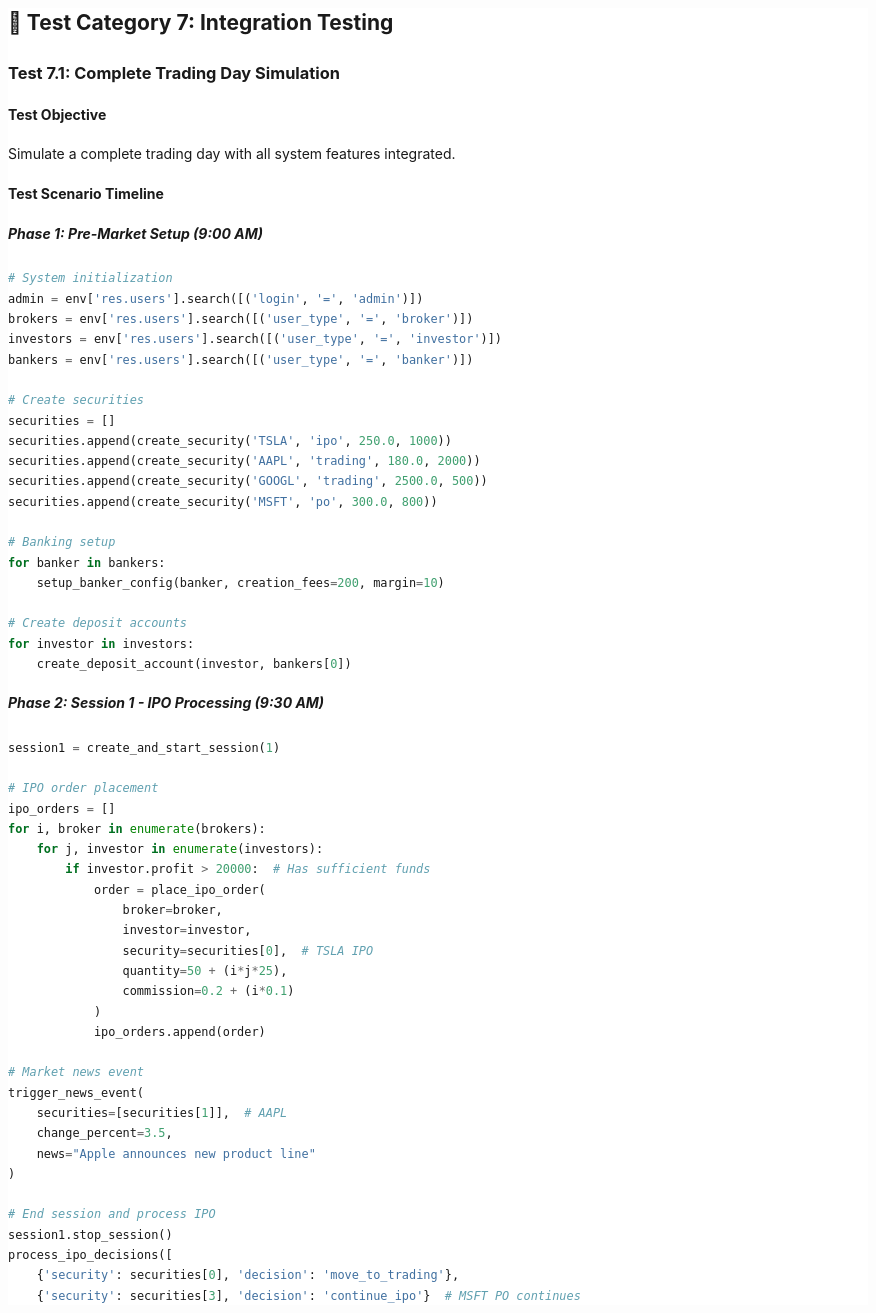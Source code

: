 ## 🧪 **Test Category 7: Integration Testing**

### **Test 7.1: Complete Trading Day Simulation**

#### **Test Objective**
Simulate a complete trading day with all system features integrated.

#### **Test Scenario Timeline**

##### **Phase 1: Pre-Market Setup (9:00 AM)**
```python
# System initialization
admin = env['res.users'].search([('login', '=', 'admin')])
brokers = env['res.users'].search([('user_type', '=', 'broker')])
investors = env['res.users'].search([('user_type', '=', 'investor')])
bankers = env['res.users'].search([('user_type', '=', 'banker')])

# Create securities
securities = []
securities.append(create_security('TSLA', 'ipo', 250.0, 1000))
securities.append(create_security('AAPL', 'trading', 180.0, 2000))
securities.append(create_security('GOOGL', 'trading', 2500.0, 500))
securities.append(create_security('MSFT', 'po', 300.0, 800))

# Banking setup
for banker in bankers:
    setup_banker_config(banker, creation_fees=200, margin=10)
    
# Create deposit accounts
for investor in investors:
    create_deposit_account(investor, bankers[0])
```

##### **Phase 2: Session 1 - IPO Processing (9:30 AM)**
```python
session1 = create_and_start_session(1)

# IPO order placement
ipo_orders = []
for i, broker in enumerate(brokers):
    for j, investor in enumerate(investors):
        if investor.profit > 20000:  # Has sufficient funds
            order = place_ipo_order(
                broker=broker,
                investor=investor, 
                security=securities[0],  # TSLA IPO
                quantity=50 + (i*j*25),
                commission=0.2 + (i*0.1)
            )
            ipo_orders.append(order)

# Market news event
trigger_news_event(
    securities=[securities[1]],  # AAPL
    change_percent=3.5,
    news="Apple announces new product line"
)

# End session and process IPO
session1.stop_session()
process_ipo_decisions([
    {'security': securities[0], 'decision': 'move_to_trading'},
    {'security': securities[3], 'decision': 'continue_ipo'}  # MSFT PO continues
```